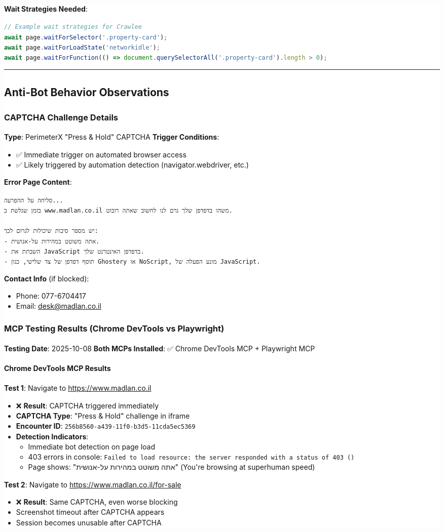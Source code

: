 **Wait Strategies Needed**:
```typescript
// Example wait strategies for Crawlee
await page.waitForSelector('.property-card');
await page.waitForLoadState('networkidle');
await page.waitForFunction(() => document.querySelectorAll('.property-card').length > 0);
```

---

## Anti-Bot Behavior Observations

### CAPTCHA Challenge Details

**Type**: PerimeterX "Press & Hold" CAPTCHA
**Trigger Conditions**:
- ✅ Immediate trigger on automated browser access
- ✅ Likely triggered by automation detection (navigator.webdriver, etc.)

**Error Page Content**:
```
סליחה על ההפרעה...
בזמן שגלשת ב www.madlan.co.il משהו בדפדפן שלך גרם לנו לחשוב שאתה רובוט.

יש מספר סיבות שיכולות לגרום לכך:
- אתה משוטט במהירות על-אנושית.
- השבתת את JavaScript בדפדפן האינטרנט שלך.
- תוסף דפדפן של צד שלישי, כגון Ghostery או NoScript, מונע הפעלה של JavaScript.
```

**Contact Info** (if blocked):
- Phone: 077-6704417
- Email: desk@madlan.co.il

### MCP Testing Results (Chrome DevTools vs Playwright)

**Testing Date**: 2025-10-08
**Both MCPs Installed**: ✅ Chrome DevTools MCP + Playwright MCP

#### Chrome DevTools MCP Results

**Test 1**: Navigate to https://www.madlan.co.il
- ❌ **Result**: CAPTCHA triggered immediately
- **CAPTCHA Type**: "Press & Hold" challenge in iframe
- **Encounter ID**: `256b8560-a439-11f0-b3d5-11cda5ec5369`
- **Detection Indicators**:
  - Immediate bot detection on page load
  - 403 errors in console: `Failed to load resource: the server responded with a status of 403 ()`
  - Page shows: "אתה משוטט במהירות על-אנושית" (You're browsing at superhuman speed)

**Test 2**: Navigate to https://www.madlan.co.il/for-sale
- ❌ **Result**: Same CAPTCHA, even worse blocking
- Screenshot timeout after CAPTCHA appears
- Session becomes unusable after CAPTCHA
